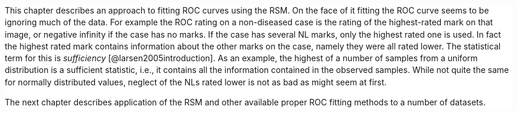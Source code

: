 This chapter describes an approach to fitting ROC curves using the RSM. On the face of it fitting the ROC curve seems to be ignoring much of the data. For example the ROC rating on a non-diseased case is the rating of the highest-rated mark on that image, or negative infinity if the case has no marks. If the case has several NL marks, only the highest rated one is used. In fact the highest rated mark contains information about the other marks on the case, namely they were all rated lower. The statistical term for this is *sufficiency* [@larsen2005introduction]. As an example, the highest of a number of samples from a uniform distribution is a sufficient statistic, i.e., it contains all the information contained in the observed samples. While not quite the same for normally distributed values, neglect of the NLs rated lower is not as bad as might seem at first. 

The next chapter describes application of the RSM and other available proper ROC fitting methods to a number of datasets.



